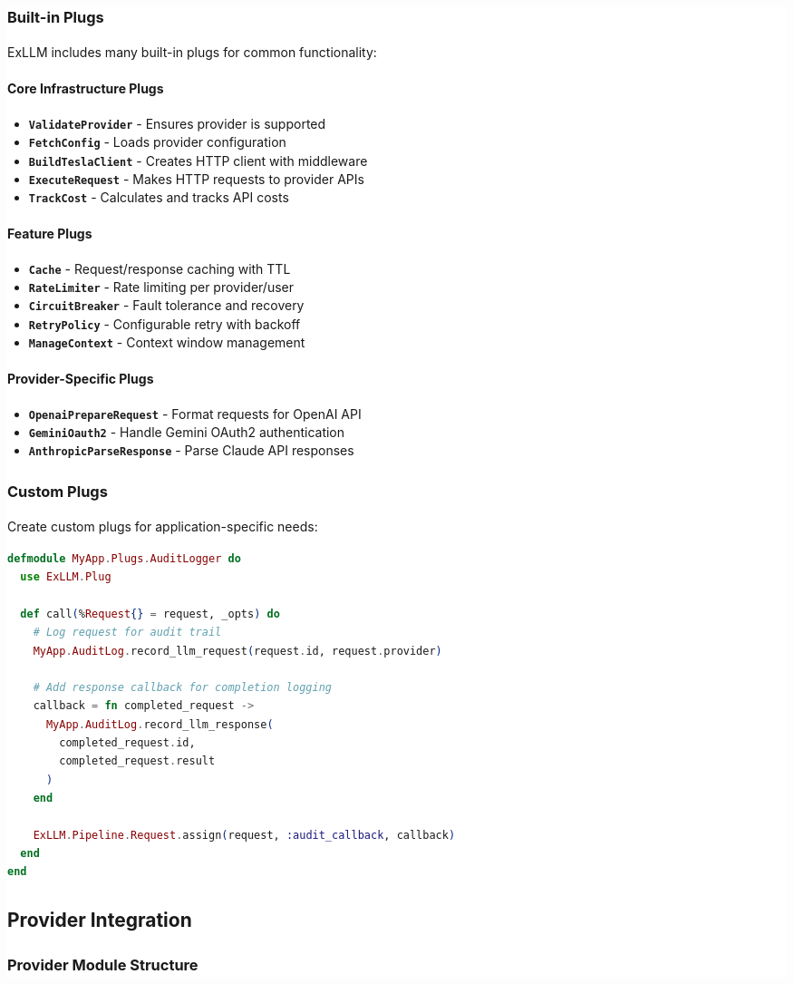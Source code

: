 ### Built-in Plugs

ExLLM includes many built-in plugs for common functionality:

#### Core Infrastructure Plugs
- **`ValidateProvider`** - Ensures provider is supported
- **`FetchConfig`** - Loads provider configuration
- **`BuildTeslaClient`** - Creates HTTP client with middleware
- **`ExecuteRequest`** - Makes HTTP requests to provider APIs
- **`TrackCost`** - Calculates and tracks API costs

#### Feature Plugs
- **`Cache`** - Request/response caching with TTL
- **`RateLimiter`** - Rate limiting per provider/user
- **`CircuitBreaker`** - Fault tolerance and recovery
- **`RetryPolicy`** - Configurable retry with backoff
- **`ManageContext`** - Context window management

#### Provider-Specific Plugs
- **`OpenaiPrepareRequest`** - Format requests for OpenAI API
- **`GeminiOauth2`** - Handle Gemini OAuth2 authentication
- **`AnthropicParseResponse`** - Parse Claude API responses

### Custom Plugs

Create custom plugs for application-specific needs:

```elixir
defmodule MyApp.Plugs.AuditLogger do
  use ExLLM.Plug
  
  def call(%Request{} = request, _opts) do
    # Log request for audit trail
    MyApp.AuditLog.record_llm_request(request.id, request.provider)
    
    # Add response callback for completion logging
    callback = fn completed_request ->
      MyApp.AuditLog.record_llm_response(
        completed_request.id, 
        completed_request.result
      )
    end
    
    ExLLM.Pipeline.Request.assign(request, :audit_callback, callback)
  end
end
```

## Provider Integration

### Provider Module Structure
